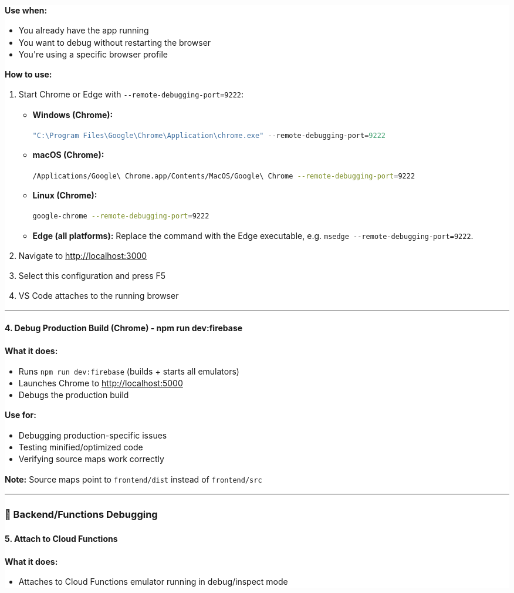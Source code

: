 **Use when:**

- You already have the app running
- You want to debug without restarting the browser
- You're using a specific browser profile

**How to use:**

1. Start Chrome or Edge with `--remote-debugging-port=9222`:

   - **Windows (Chrome):**
     ```powershell
     "C:\Program Files\Google\Chrome\Application\chrome.exe" --remote-debugging-port=9222
     ```
   - **macOS (Chrome):**
     ```bash
     /Applications/Google\ Chrome.app/Contents/MacOS/Google\ Chrome --remote-debugging-port=9222
     ```
   - **Linux (Chrome):**
     ```bash
     google-chrome --remote-debugging-port=9222
     ```
   - **Edge (all platforms):** Replace the command with the Edge executable, e.g. `msedge --remote-debugging-port=9222`.

2. Navigate to <http://localhost:3000>
3. Select this configuration and press F5
4. VS Code attaches to the running browser

---

#### 4. **Debug Production Build (Chrome) - npm run dev:firebase**

**What it does:**

- Runs `npm run dev:firebase` (builds + starts all emulators)
- Launches Chrome to <http://localhost:5000>
- Debugs the production build

**Use for:**

- Debugging production-specific issues
- Testing minified/optimized code
- Verifying source maps work correctly

**Note:** Source maps point to `frontend/dist` instead of `frontend/src`

---

### 🔧 Backend/Functions Debugging

#### 5. **Attach to Cloud Functions**

**What it does:**

- Attaches to Cloud Functions emulator running in debug/inspect mode
